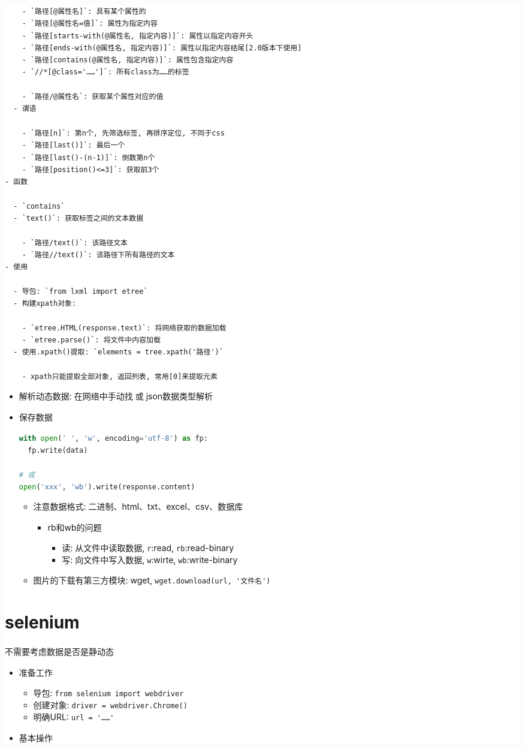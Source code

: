         - `路径[@属性名]`: 具有某个属性的
        - `路径[@属性名=值]`: 属性为指定内容
        - `路径[starts-with(@属性名, 指定内容)]`: 属性以指定内容开头
        - `路径[ends-with(@属性名, 指定内容)]`: 属性以指定内容结尾[2.0版本下使用]
        - `路径[contains(@属性名, 指定内容)]`: 属性包含指定内容
        - `//*[@class='……']`: 所有class为……的标签

        - `路径/@属性名`: 获取某个属性对应的值
      - 谓语

        - `路径[n]`: 第n个, 先筛选标签, 再排序定位, 不同于css
        - `路径[last()]`: 最后一个
        - `路径[last()-(n-1)]`: 倒数第n个
        - `路径[position()<=3]`: 获取前3个
    - 函数

      - `contains`​
      - `text()`: 获取标签之间的文本数据

        - `路径/text()`: 该路径文本
        - `路径//text()`: 该路径下所有路径的文本
    - 使用

      - 导包: `from lxml import etree`​
      - 构建xpath对象:

        - `etree.HTML(response.text)`: 将网络获取的数据加载
        - `etree.parse()`: 将文件中内容加载
      - 使用.xpath()提取: `elements = tree.xpath('路径')`​

        - xpath只能提取全部对象, 返回列表, 常用[0]来提取元素
- 解析动态数据: 在网络中手动找 或 json数据类型解析
- 保存数据

  ```python
  with open(' ', 'w', encoding='utf-8') as fp: 
  	fp.write(data)
  
  # 或
  open('xxx', 'wb').write(response.content)
  ```

  - 注意数据格式: 二进制、html、txt、excel、csv、数据库

    - rb和wb的问题

      - 读: 从文件中读取数据, `r`:read, `rb`:read-binary
      - 写: 向文件中写入数据, `w`:wirte, `wb`:write-binary
  - 图片的下载有第三方模块: wget, `wget.download(url, '文件名')`​

# selenium

不需要考虑数据是否是静动态

- 准备工作

  - 导包: `from selenium import webdriver`​
  - 创建对象: `driver = webdriver.Chrome()`​
  - 明确URL: `url = '……'`​
- 基本操作
